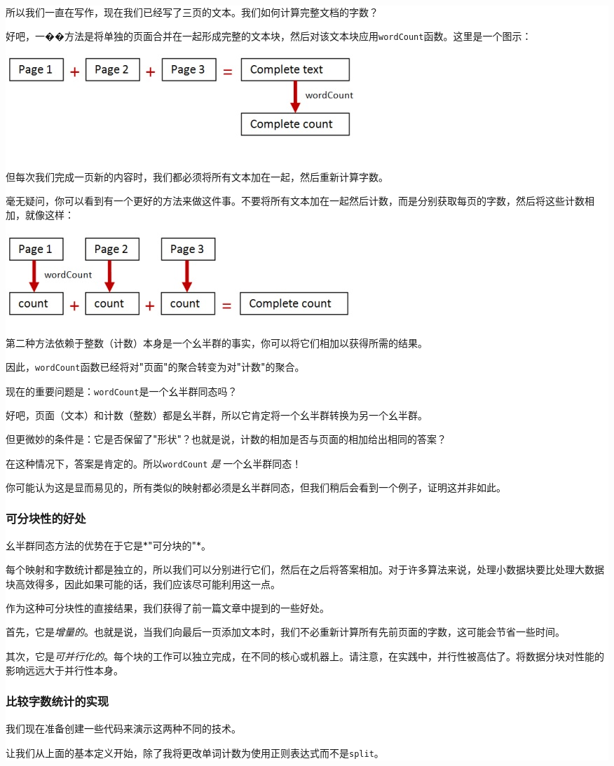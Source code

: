 所以我们一直在写作，现在我们已经写了三页的文本。我们如何计算完整文档的字数？

好吧，一��方法是将单独的页面合并在一起形成完整的文本块，然后对该文本块应用`wordCount`函数。这里是一个图示：

![通过添加页面进行字数统计](img/monoid_h1.jpg)

但每次我们完成一页新的内容时，我们都必须将所有文本加在一起，然后重新计算字数。

毫无疑问，你可以看到有一个更好的方法来做这件事。不要将所有文本加在一起然后计数，而是分别获取每页的字数，然后将这些计数相加，就像这样：

![通过添加计数进行字数统计](img/monoid_h2.jpg)

第二种方法依赖于整数（计数）本身是一个幺半群的事实，你可以将它们相加以获得所需的结果。

因此，`wordCount`函数已经将对"页面"的聚合转变为对"计数"的聚合。

现在的重要问题是：`wordCount`是一个幺半群同态吗？

好吧，页面（文本）和计数（整数）都是幺半群，所以它肯定将一个幺半群转换为另一个幺半群。

但更微妙的条件是：它是否保留了"形状"？也就是说，计数的相加是否与页面的相加给出相同的答案？

在这种情况下，答案是肯定的。所以`wordCount` *是* 一个幺半群同态！

你可能认为这是显而易见的，所有类似的映射都必须是幺半群同态，但我们稍后会看到一个例子，证明这并非如此。

### 可分块性的好处

幺半群同态方法的优势在于它是*"可分块的"*。

每个映射和字数统计都是独立的，所以我们可以分别进行它们，然后在之后将答案相加。对于许多算法来说，处理小数据块要比处理大数据块高效得多，因此如果可能的话，我们应该尽可能利用这一点。

作为这种可分块性的直接结果，我们获得了前一篇文章中提到的一些好处。

首先，它是*增量的*。也就是说，当我们向最后一页添加文本时，我们不必重新计算所有先前页面的字数，这可能会节省一些时间。

其次，它是*可并行化的*。每个块的工作可以独立完成，在不同的核心或机器上。请注意，在实践中，并行性被高估了。将数据分块对性能的影响远远大于并行性本身。

### 比较字数统计的实现

我们现在准备创建一些代码来演示这两种不同的技术。

让我们从上面的基本定义开始，除了我将更改单词计数为使用正则表达式而不是`split`。
